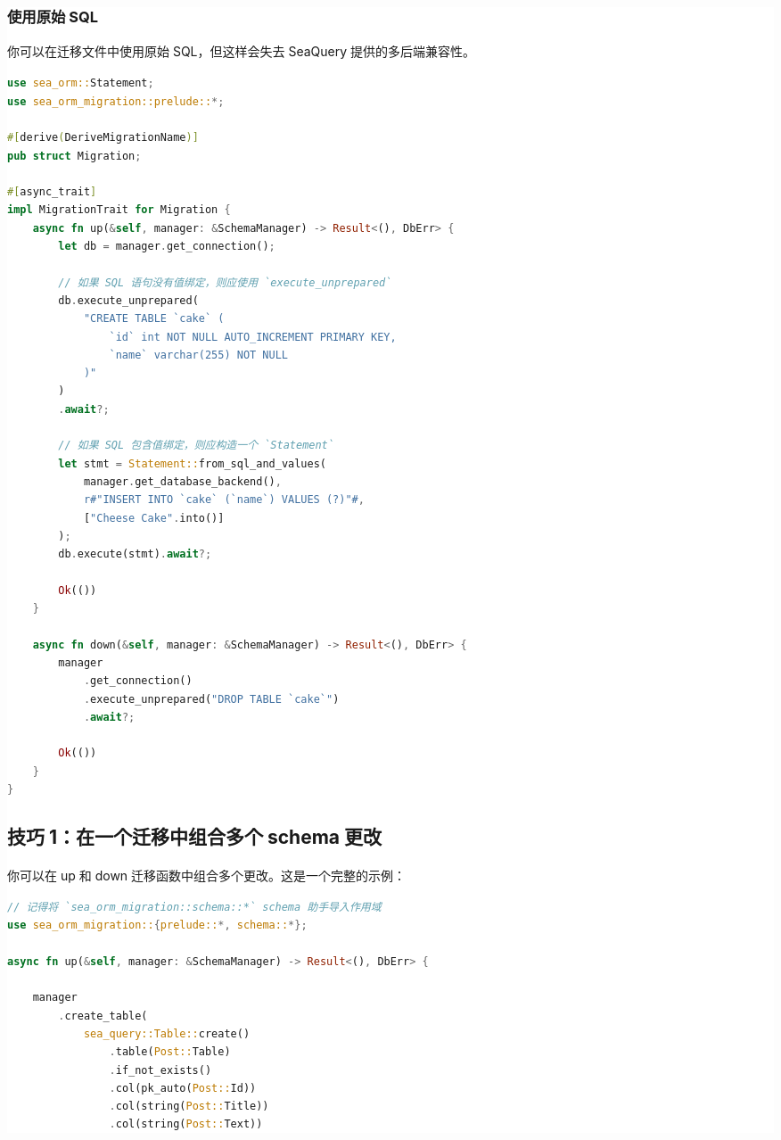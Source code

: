 ### 使用原始 SQL

你可以在迁移文件中使用原始 SQL，但这样会失去 SeaQuery 提供的多后端兼容性。

```rust title="migration/src/m20220101_000001_create_table.rs"
use sea_orm::Statement;
use sea_orm_migration::prelude::*;

#[derive(DeriveMigrationName)]
pub struct Migration;

#[async_trait]
impl MigrationTrait for Migration {
    async fn up(&self, manager: &SchemaManager) -> Result<(), DbErr> {
        let db = manager.get_connection();

        // 如果 SQL 语句没有值绑定，则应使用 `execute_unprepared`
        db.execute_unprepared(
            "CREATE TABLE `cake` (
                `id` int NOT NULL AUTO_INCREMENT PRIMARY KEY,
                `name` varchar(255) NOT NULL
            )"
        )
        .await?;

        // 如果 SQL 包含值绑定，则应构造一个 `Statement`
        let stmt = Statement::from_sql_and_values(
            manager.get_database_backend(),
            r#"INSERT INTO `cake` (`name`) VALUES (?)"#,
            ["Cheese Cake".into()]
        );
        db.execute(stmt).await?;

        Ok(())
    }

    async fn down(&self, manager: &SchemaManager) -> Result<(), DbErr> {
        manager
            .get_connection()
            .execute_unprepared("DROP TABLE `cake`")
            .await?;

        Ok(())
    }
}
```

## 技巧 1：在一个迁移中组合多个 schema 更改

你可以在 up 和 down 迁移函数中组合多个更改。这是一个完整的示例：

```rust
// 记得将 `sea_orm_migration::schema::*` schema 助手导入作用域
use sea_orm_migration::{prelude::*, schema::*};

async fn up(&self, manager: &SchemaManager) -> Result<(), DbErr> {

    manager
        .create_table(
            sea_query::Table::create()
                .table(Post::Table)
                .if_not_exists()
                .col(pk_auto(Post::Id))
                .col(string(Post::Title))
                .col(string(Post::Text))
```